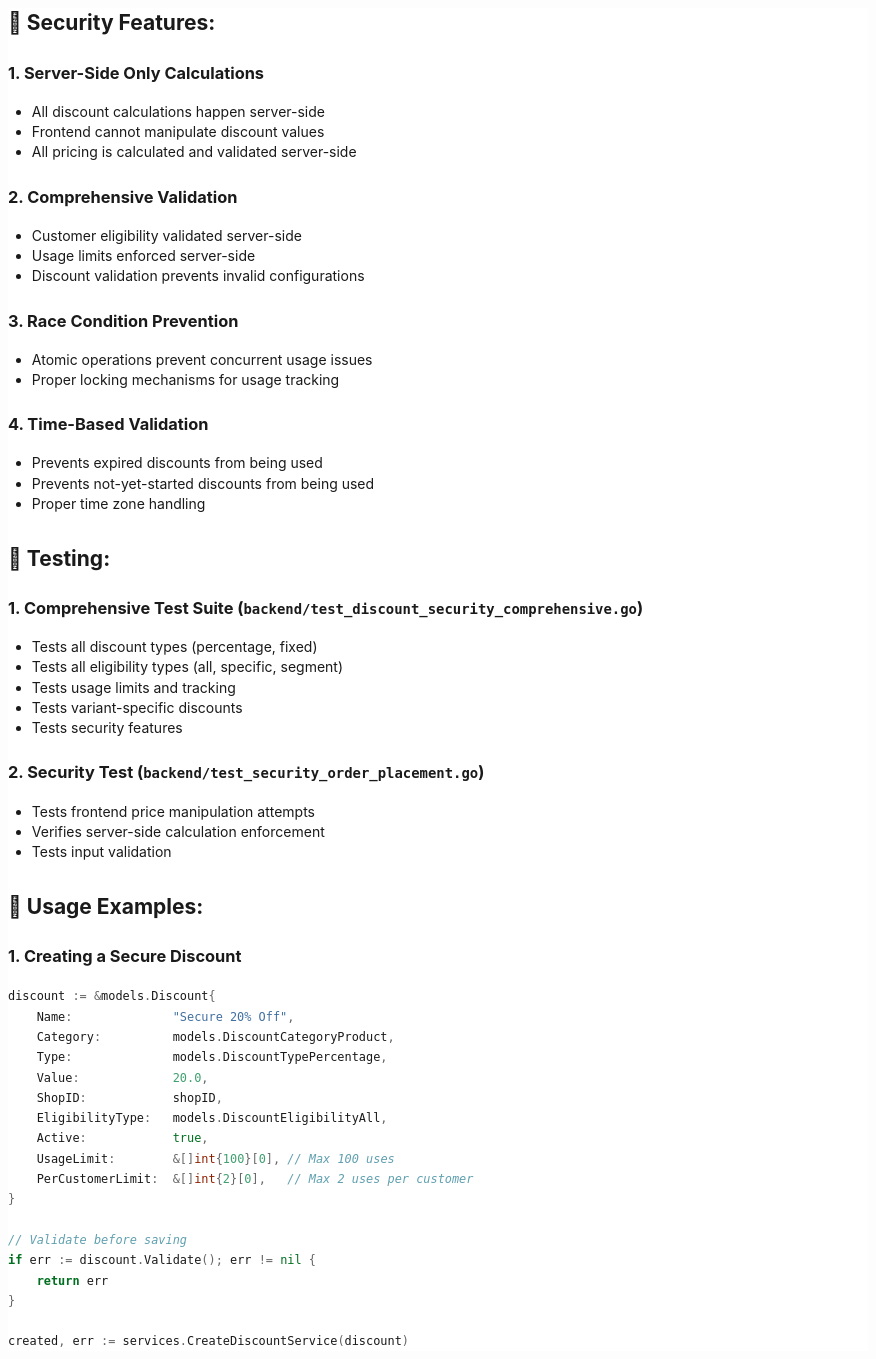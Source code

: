 ## **🔧 Security Features:**

### **1. Server-Side Only Calculations**
- All discount calculations happen server-side
- Frontend cannot manipulate discount values
- All pricing is calculated and validated server-side

### **2. Comprehensive Validation**
- Customer eligibility validated server-side
- Usage limits enforced server-side
- Discount validation prevents invalid configurations

### **3. Race Condition Prevention**
- Atomic operations prevent concurrent usage issues
- Proper locking mechanisms for usage tracking

### **4. Time-Based Validation**
- Prevents expired discounts from being used
- Prevents not-yet-started discounts from being used
- Proper time zone handling

## **🔧 Testing:**

### **1. Comprehensive Test Suite (`backend/test_discount_security_comprehensive.go`)**
- Tests all discount types (percentage, fixed)
- Tests all eligibility types (all, specific, segment)
- Tests usage limits and tracking
- Tests variant-specific discounts
- Tests security features

### **2. Security Test (`backend/test_security_order_placement.go`)**
- Tests frontend price manipulation attempts
- Verifies server-side calculation enforcement
- Tests input validation

## **🔧 Usage Examples:**

### **1. Creating a Secure Discount**
```go
discount := &models.Discount{
    Name:              "Secure 20% Off",
    Category:          models.DiscountCategoryProduct,
    Type:              models.DiscountTypePercentage,
    Value:             20.0,
    ShopID:            shopID,
    EligibilityType:   models.DiscountEligibilityAll,
    Active:            true,
    UsageLimit:        &[]int{100}[0], // Max 100 uses
    PerCustomerLimit:  &[]int{2}[0],   // Max 2 uses per customer
}

// Validate before saving
if err := discount.Validate(); err != nil {
    return err
}

created, err := services.CreateDiscountService(discount)
```